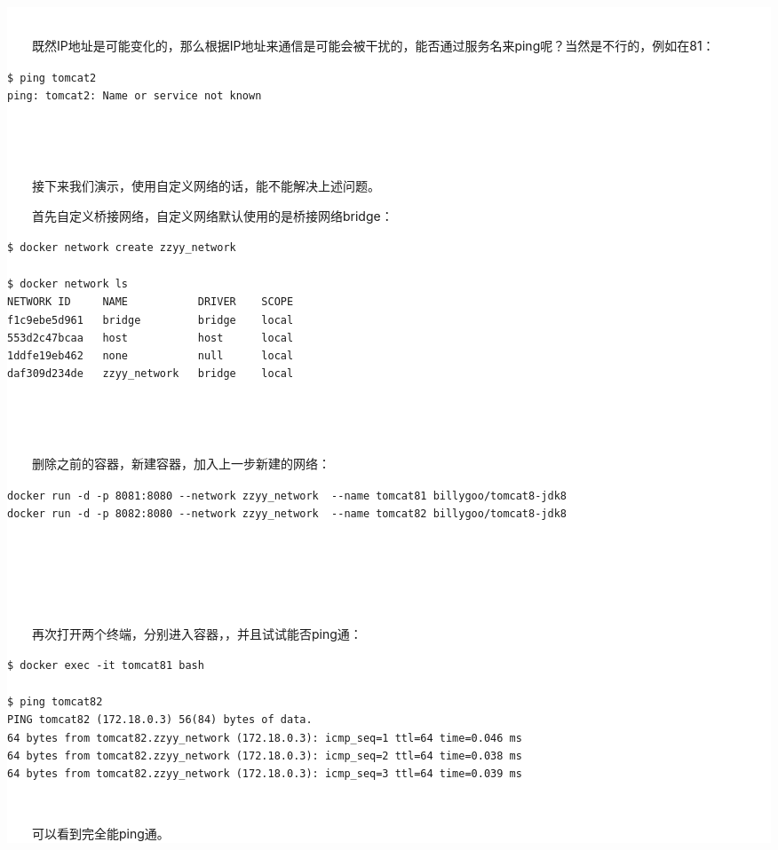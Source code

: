 　　‍

　　既然IP地址是可能变化的，那么根据IP地址来通信是可能会被干扰的，能否通过服务名来ping呢？当然是不行的，例如在81：

```shell
$ ping tomcat2
ping: tomcat2: Name or service not known
```

　　‍

　　‍

　　接下来我们演示，使用自定义网络的话，能不能解决上述问题。

　　首先自定义桥接网络，自定义网络默认使用的是桥接网络bridge：

```shell
$ docker network create zzyy_network

$ docker network ls
NETWORK ID     NAME           DRIVER    SCOPE
f1c9ebe5d961   bridge         bridge    local
553d2c47bcaa   host           host      local
1ddfe19eb462   none           null      local
daf309d234de   zzyy_network   bridge    local
```

　　‍

　　‍

　　删除之前的容器，新建容器，加入上一步新建的网络：

```shell
docker run -d -p 8081:8080 --network zzyy_network  --name tomcat81 billygoo/tomcat8-jdk8
docker run -d -p 8082:8080 --network zzyy_network  --name tomcat82 billygoo/tomcat8-jdk8
```

　　‍

　　‍

　　‍

　　再次打开两个终端，分别进入容器，，并且试试能否ping通：

```shell
$ docker exec -it tomcat81 bash

$ ping tomcat82
PING tomcat82 (172.18.0.3) 56(84) bytes of data.
64 bytes from tomcat82.zzyy_network (172.18.0.3): icmp_seq=1 ttl=64 time=0.046 ms
64 bytes from tomcat82.zzyy_network (172.18.0.3): icmp_seq=2 ttl=64 time=0.038 ms
64 bytes from tomcat82.zzyy_network (172.18.0.3): icmp_seq=3 ttl=64 time=0.039 ms
```

　　‍

　　可以看到完全能ping通。
